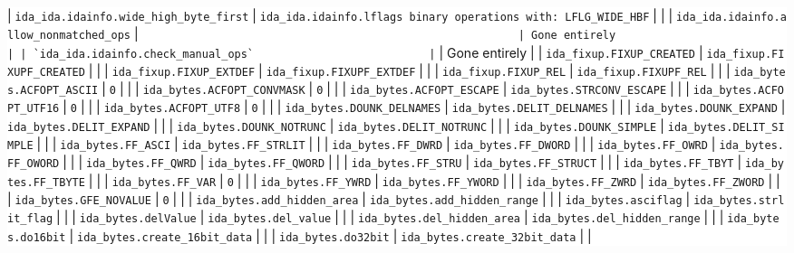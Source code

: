 | `ida_ida.idainfo.wide_high_byte_first`                       | `ida_ida.idainfo.lflags binary operations with: LFLG_WIDE_HBF` |                                                              |
| `ida_ida.idainfo.allow_nonmatched_ops`                       | ``                                                           | Gone entirely                                                |
| `ida_ida.idainfo.check_manual_ops`                           | ``                                                           | Gone entirely                                                |
| `ida_fixup.FIXUP_CREATED`                                    | `ida_fixup.FIXUPF_CREATED`                                   |                                                              |
| `ida_fixup.FIXUP_EXTDEF`                                     | `ida_fixup.FIXUPF_EXTDEF`                                    |                                                              |
| `ida_fixup.FIXUP_REL`                                        | `ida_fixup.FIXUPF_REL`                                       |                                                              |
| `ida_bytes.ACFOPT_ASCII`                                     | `0`                                                          |                                                              |
| `ida_bytes.ACFOPT_CONVMASK`                                  | `0`                                                          |                                                              |
| `ida_bytes.ACFOPT_ESCAPE`                                    | `ida_bytes.STRCONV_ESCAPE`                                   |                                                              |
| `ida_bytes.ACFOPT_UTF16`                                     | `0`                                                          |                                                              |
| `ida_bytes.ACFOPT_UTF8`                                      | `0`                                                          |                                                              |
| `ida_bytes.DOUNK_DELNAMES`                                   | `ida_bytes.DELIT_DELNAMES`                                   |                                                              |
| `ida_bytes.DOUNK_EXPAND`                                     | `ida_bytes.DELIT_EXPAND`                                     |                                                              |
| `ida_bytes.DOUNK_NOTRUNC`                                    | `ida_bytes.DELIT_NOTRUNC`                                    |                                                              |
| `ida_bytes.DOUNK_SIMPLE`                                     | `ida_bytes.DELIT_SIMPLE`                                     |                                                              |
| `ida_bytes.FF_ASCI`                                          | `ida_bytes.FF_STRLIT`                                        |                                                              |
| `ida_bytes.FF_DWRD`                                          | `ida_bytes.FF_DWORD`                                         |                                                              |
| `ida_bytes.FF_OWRD`                                          | `ida_bytes.FF_OWORD`                                         |                                                              |
| `ida_bytes.FF_QWRD`                                          | `ida_bytes.FF_QWORD`                                         |                                                              |
| `ida_bytes.FF_STRU`                                          | `ida_bytes.FF_STRUCT`                                        |                                                              |
| `ida_bytes.FF_TBYT`                                          | `ida_bytes.FF_TBYTE`                                         |                                                              |
| `ida_bytes.FF_VAR`                                           | `0`                                                          |                                                              |
| `ida_bytes.FF_YWRD`                                          | `ida_bytes.FF_YWORD`                                         |                                                              |
| `ida_bytes.FF_ZWRD`                                          | `ida_bytes.FF_ZWORD`                                         |                                                              |
| `ida_bytes.GFE_NOVALUE`                                      | `0`                                                          |                                                              |
| `ida_bytes.add_hidden_area`                                  | `ida_bytes.add_hidden_range`                                 |                                                              |
| `ida_bytes.asciflag`                                         | `ida_bytes.strlit_flag`                                      |                                                              |
| `ida_bytes.delValue`                                         | `ida_bytes.del_value`                                        |                                                              |
| `ida_bytes.del_hidden_area`                                  | `ida_bytes.del_hidden_range`                                 |                                                              |
| `ida_bytes.do16bit`                                          | `ida_bytes.create_16bit_data`                                |                                                              |
| `ida_bytes.do32bit`                                          | `ida_bytes.create_32bit_data`                                |                                                              |